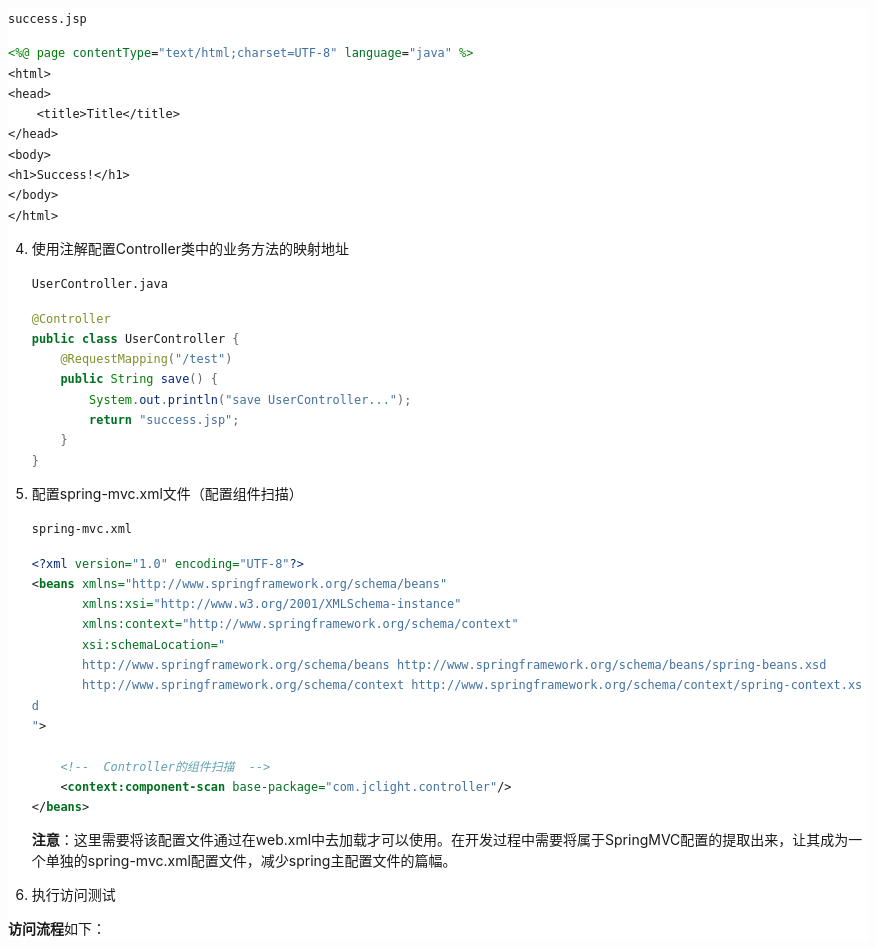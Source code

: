    `success.jsp`

   ```jsp
   <%@ page contentType="text/html;charset=UTF-8" language="java" %>
   <html>
   <head>
       <title>Title</title>
   </head>
   <body>
   <h1>Success!</h1>
   </body>
   </html>
   ```

4. 使用注解配置Controller类中的业务方法的映射地址

   `UserController.java`

   ```java
   @Controller
   public class UserController {
       @RequestMapping("/test")
       public String save() {
           System.out.println("save UserController...");
           return "success.jsp";
       }
   }
   ```

5. 配置spring-mvc.xml文件（配置组件扫描）

   `spring-mvc.xml`

   ```xml
   <?xml version="1.0" encoding="UTF-8"?>
   <beans xmlns="http://www.springframework.org/schema/beans"
          xmlns:xsi="http://www.w3.org/2001/XMLSchema-instance"
          xmlns:context="http://www.springframework.org/schema/context"
          xsi:schemaLocation="
          http://www.springframework.org/schema/beans http://www.springframework.org/schema/beans/spring-beans.xsd
          http://www.springframework.org/schema/context http://www.springframework.org/schema/context/spring-context.xsd
   ">
   
       <!--  Controller的组件扫描  -->
       <context:component-scan base-package="com.jclight.controller"/>
   </beans>
   ```

   **注意**：这里需要将该配置文件通过在web.xml中去加载才可以使用。在开发过程中需要将属于SpringMVC配置的提取出来，让其成为一个单独的spring-mvc.xml配置文件，减少spring主配置文件的篇幅。

6. 执行访问测试

**访问流程**如下：
